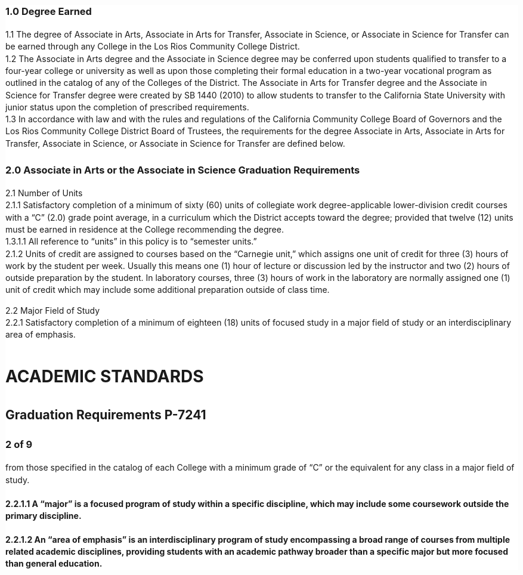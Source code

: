 ### 1.0 Degree Earned  
1.1 The degree of Associate in Arts, Associate in Arts for Transfer, Associate in Science, or Associate in Science for Transfer can be earned through any College in the Los Rios Community College District.  
1.2 The Associate in Arts degree and the Associate in Science degree may be conferred upon students qualified to transfer to a four-year college or university as well as upon those completing their formal education in a two-year vocational program as outlined in the catalog of any of the Colleges of the District. The Associate in Arts for Transfer degree and the Associate in Science for Transfer degree were created by SB 1440 (2010) to allow students to transfer to the California State University with junior status upon the completion of prescribed requirements.  
1.3 In accordance with law and with the rules and regulations of the California Community College Board of Governors and the Los Rios Community College District Board of Trustees, the requirements for the degree Associate in Arts, Associate in Arts for Transfer, Associate in Science, or Associate in Science for Transfer are defined below.  

### 2.0 Associate in Arts or the Associate in Science Graduation Requirements  
2.1 Number of Units  
2.1.1 Satisfactory completion of a minimum of sixty (60) units of collegiate work degree-applicable lower-division credit courses with a “C” (2.0) grade point average, in a curriculum which the District accepts toward the degree; provided that twelve (12) units must be earned in residence at the College recommending the degree.  
1.3.1.1 All reference to “units” in this policy is to “semester units.”  
2.1.2 Units of credit are assigned to courses based on the “Carnegie unit,” which assigns one unit of credit for three (3) hours of work by the student per week. Usually this means one (1) hour of lecture or discussion led by the instructor and two (2) hours of outside preparation by the student. In laboratory courses, three (3) hours of work in the laboratory are normally assigned one (1) unit of credit which may include some additional preparation outside of class time.  

2.2 Major Field of Study  
2.2.1 Satisfactory completion of a minimum of eighteen (18) units of focused study in a major field of study or an interdisciplinary area of emphasis.  

# ACADEMIC STANDARDS
## Graduation Requirements P-7241
### 2 of 9

from those specified in the catalog of each College with a minimum grade of “C” or the equivalent for any class in a major field of study.

#### 2.2.1.1 A “major” is a focused program of study within a specific discipline, which may include some coursework outside the primary discipline.  
#### 2.2.1.2 An “area of emphasis” is an interdisciplinary program of study encompassing a broad range of courses from multiple related academic disciplines, providing students with an academic pathway broader than a specific major but more focused than general education.
